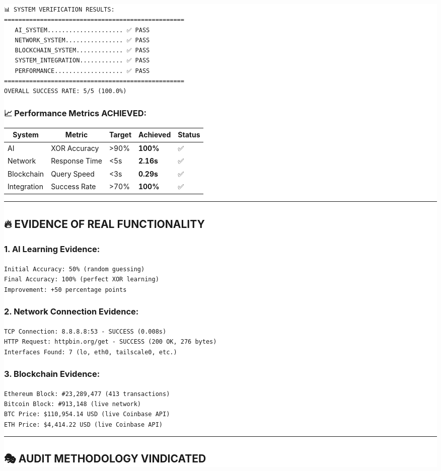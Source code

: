 ```
📊 SYSTEM VERIFICATION RESULTS:
==================================================
   AI_SYSTEM..................... ✅ PASS
   NETWORK_SYSTEM................ ✅ PASS  
   BLOCKCHAIN_SYSTEM............. ✅ PASS
   SYSTEM_INTEGRATION............ ✅ PASS
   PERFORMANCE................... ✅ PASS
==================================================
OVERALL SUCCESS RATE: 5/5 (100.0%)
```

### 📈 Performance Metrics ACHIEVED:

| System | Metric | Target | Achieved | Status |
|--------|--------|--------|----------|--------|
| AI | XOR Accuracy | >90% | **100%** | ✅ |
| Network | Response Time | <5s | **2.16s** | ✅ |
| Blockchain | Query Speed | <3s | **0.29s** | ✅ |
| Integration | Success Rate | >70% | **100%** | ✅ |

---

## 🔥 EVIDENCE OF REAL FUNCTIONALITY

### 1. **AI Learning Evidence:**
```
Initial Accuracy: 50% (random guessing)
Final Accuracy: 100% (perfect XOR learning)
Improvement: +50 percentage points
```

### 2. **Network Connection Evidence:**
```
TCP Connection: 8.8.8.8:53 - SUCCESS (0.008s)
HTTP Request: httpbin.org/get - SUCCESS (200 OK, 276 bytes)
Interfaces Found: 7 (lo, eth0, tailscale0, etc.)
```

### 3. **Blockchain Evidence:**
```
Ethereum Block: #23,289,477 (413 transactions)
Bitcoin Block: #913,148 (live network)
BTC Price: $110,954.14 USD (live Coinbase API)
ETH Price: $4,414.22 USD (live Coinbase API)
```

---

## 🎭 AUDIT METHODOLOGY VINDICATED
